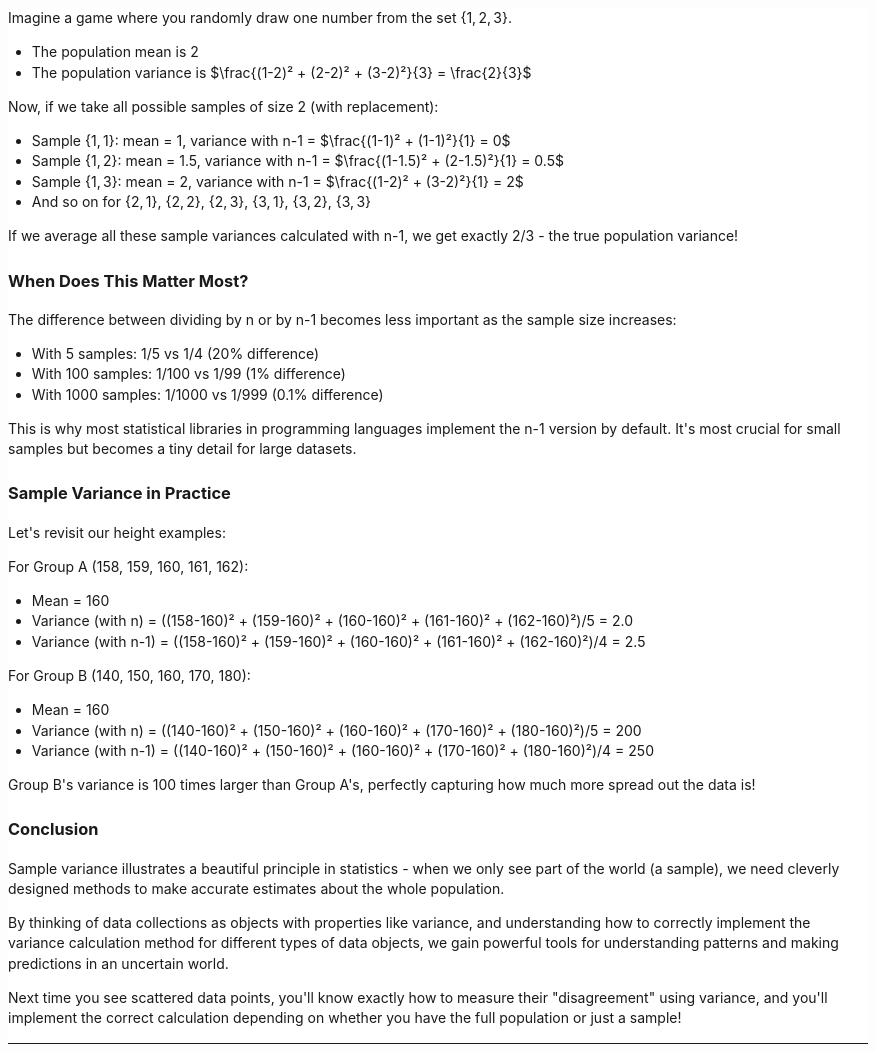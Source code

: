 Imagine a game where you randomly draw one number from the set $\{1, 2, 3\}$.
- The population mean is 2
- The population variance is $\frac{(1-2)² + (2-2)² + (3-2)²}{3} = \frac{2}{3}$

Now, if we take all possible samples of size 2 (with replacement):
- Sample $\{1,1\}$: mean = 1, variance with n-1 = $\frac{(1-1)² + (1-1)²}{1} = 0$
- Sample $\{1,2\}$: mean = 1.5, variance with n-1 = $\frac{(1-1.5)² + (2-1.5)²}{1} = 0.5$
- Sample $\{1,3\}$: mean = 2, variance with n-1 = $\frac{(1-2)² + (3-2)²}{1} = 2$
- And so on for $\{2,1\}$, $\{2,2\}$, $\{2,3\}$, $\{3,1\}$, $\{3,2\}$, $\{3,3\}$

If we average all these sample variances calculated with n-1, we get exactly 2/3 - the true population variance!

### When Does This Matter Most?

The difference between dividing by n or by n-1 becomes less important as the sample size increases:
- With 5 samples: 1/5 vs 1/4 (20% difference)
- With 100 samples: 1/100 vs 1/99 (1% difference)
- With 1000 samples: 1/1000 vs 1/999 (0.1% difference)

This is why most statistical libraries in programming languages implement the n-1 version by default. It's most crucial for small samples but becomes a tiny detail for large datasets.

### Sample Variance in Practice

Let's revisit our height examples:

For Group A (158, 159, 160, 161, 162):
- Mean = 160
- Variance (with n) = ((158-160)² + (159-160)² + (160-160)² + (161-160)² + (162-160)²)/5 = 2.0
- Variance (with n-1) = ((158-160)² + (159-160)² + (160-160)² + (161-160)² + (162-160)²)/4 = 2.5

For Group B (140, 150, 160, 170, 180):
- Mean = 160
- Variance (with n) = ((140-160)² + (150-160)² + (160-160)² + (170-160)² + (180-160)²)/5 = 200
- Variance (with n-1) = ((140-160)² + (150-160)² + (160-160)² + (170-160)² + (180-160)²)/4 = 250

Group B's variance is 100 times larger than Group A's, perfectly capturing how much more spread out the data is!

### Conclusion

Sample variance illustrates a beautiful principle in statistics - when we only see part of the world (a sample), we need cleverly designed methods to make accurate estimates about the whole population. 

By thinking of data collections as objects with properties like variance, and understanding how to correctly implement the variance calculation method for different types of data objects, we gain powerful tools for understanding patterns and making predictions in an uncertain world.

Next time you see scattered data points, you'll know exactly how to measure their "disagreement" using variance, and you'll implement the correct calculation depending on whether you have the full population or just a sample!

---

